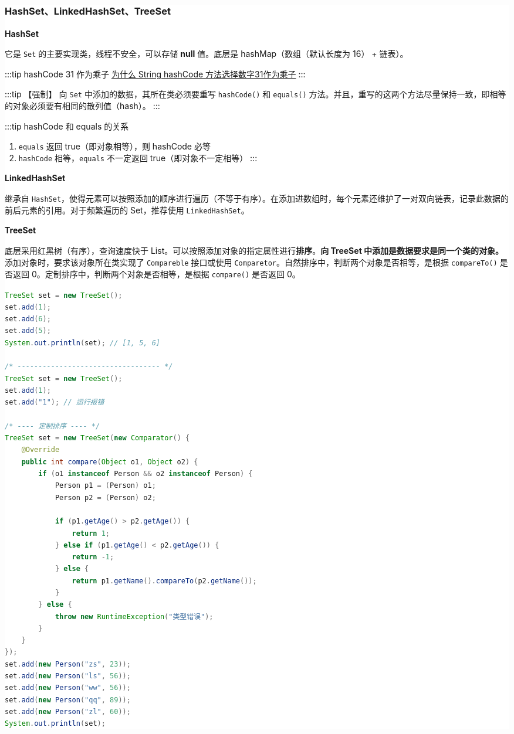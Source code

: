 
### HashSet、LinkedHashSet、TreeSet
**HashSet**  

它是 `Set` 的主要实现类，线程不安全，可以存储 **null** 值。底层是 hashMap（数组（默认长度为 16） + 链表）。

:::tip hashCode 31 作为乘子
[为什么 String hashCode 方法选择数字31作为乘子](https://segmentfault.com/a/1190000010799123)
:::

:::tip 【强制】
向 `Set` 中添加的数据，其所在类必须要重写 `hashCode()` 和 `equals()` 方法。并且，重写的这两个方法尽量保持一致，即相等的对象必须要有相同的散列值（hash）。
:::

:::tip hashCode 和 equals 的关系
1. `equals` 返回 true（即对象相等），则 hashCode 必等
2. `hashCode` 相等，`equals` 不一定返回 true（即对象不一定相等）
:::

**LinkedHashSet**  

继承自 `HashSet`，使得元素可以按照添加的顺序进行遍历（不等于有序）。在添加进数组时，每个元素还维护了一对双向链表，记录此数据的前后元素的引用。对于频繁遍历的 Set，推荐使用 `LinkedHashSet`。  

**TreeSet**  

底层采用红黑树（有序），查询速度快于 List。可以按照添加对象的指定属性进行**排序**。**向 TreeSet 中添加是数据要求是同一个类的对象。** 添加对象时，要求该对象所在类实现了 `Compareble` 接口或使用 `Comparetor`。自然排序中，判断两个对象是否相等，是根据 `compareTo()` 是否返回 0。定制排序中，判断两个对象是否相等，是根据 `compare()` 是否返回 0。 

```java
TreeSet set = new TreeSet();
set.add(1);
set.add(6);
set.add(5);
System.out.println(set); // [1, 5, 6]

/* ---------------------------------- */
TreeSet set = new TreeSet();
set.add(1);
set.add("1"); // 运行报错

/* ---- 定制排序 ---- */
TreeSet set = new TreeSet(new Comparator() {
    @Override
    public int compare(Object o1, Object o2) {
        if (o1 instanceof Person && o2 instanceof Person) {
            Person p1 = (Person) o1;
            Person p2 = (Person) o2;

            if (p1.getAge() > p2.getAge()) {
                return 1;
            } else if (p1.getAge() < p2.getAge()) {
                return -1;
            } else {
                return p1.getName().compareTo(p2.getName());
            }
        } else {
            throw new RuntimeException("类型错误");
        }
    }
});
set.add(new Person("zs", 23));
set.add(new Person("ls", 56));
set.add(new Person("ww", 56));
set.add(new Person("qq", 89));
set.add(new Person("zl", 60));
System.out.println(set);
```